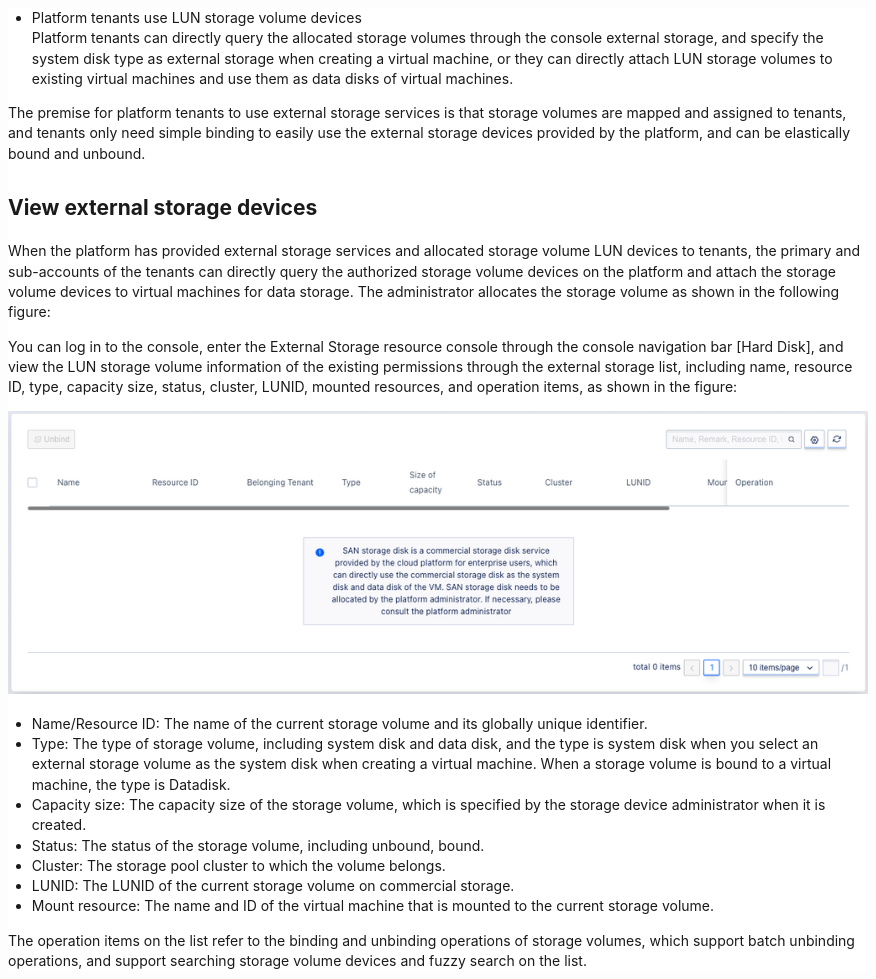 - Platform tenants use LUN storage volume devices<br/>
Platform tenants can directly query the allocated storage volumes through the console external storage, and specify the system disk type as external storage when creating a virtual machine, or they can directly attach LUN storage volumes to existing virtual machines and use them as data disks of virtual machines.

The premise for platform tenants to use external storage services is that storage volumes are mapped and assigned to tenants, and tenants only need simple binding to easily use the external storage devices provided by the platform, and can be elastically bound and unbound.

## View external storage devices
When the platform has provided external storage services and allocated storage volume LUN devices to tenants, the primary and sub-accounts of the tenants can directly query the authorized storage volume devices on the platform and attach the storage volume devices to virtual machines for data storage. The administrator allocates the storage volume as shown in the following figure:

You can log in to the console, enter the External Storage resource console through the console navigation bar [Hard Disk], and view the LUN storage volume information of the existing permissions through the external storage list, including name, resource ID, type, capacity size, status, cluster, LUNID, mounted resources, and operation items, as shown in the figure:

![1](/assets/images/user-guide/user-guide-51.png)

- Name/Resource ID: The name of the current storage volume and its globally unique identifier.
- Type: The type of storage volume, including system disk and data disk, and the type is system disk when you select an external storage volume as the system disk when creating a virtual machine. When a storage volume is bound to a virtual machine, the type is Datadisk.
- Capacity size: The capacity size of the storage volume, which is specified by the storage device administrator when it is created.
- Status: The status of the storage volume, including unbound, bound.
- Cluster: The storage pool cluster to which the volume belongs.
- LUNID: The LUNID of the current storage volume on commercial storage.
- Mount resource: The name and ID of the virtual machine that is mounted to the current storage volume.

The operation items on the list refer to the binding and unbinding operations of storage volumes, which support batch unbinding operations, and support searching storage volume devices and fuzzy search on the list.
